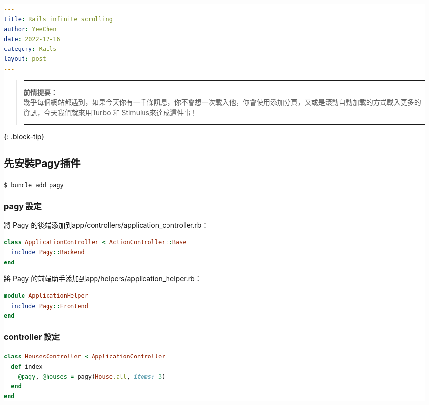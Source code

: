 ```yaml
---
title: Rails infinite scrolling
author: YeeChen
date: 2022-12-16
category: Rails
layout: post
---
```



> ---    
> **前情提要：**         
> 幾乎每個網站都遇到，如果今天你有一千條訊息，你不會想一次載入他，你會使用添加分頁，又或是滾動自動加載的方式載入更多的資訊，今天我們就來用Turbo 和 Stimulus來達成這件事！
>    
> ---    
{: .block-tip}



先安裝Pagy插件
------



```shell
$ bundle add pagy
```



### pagy 設定

將 Pagy 的後端添加到app/controllers/application_controller.rb：
```rb
class ApplicationController < ActionController::Base
  include Pagy::Backend
end
```


將 Pagy 的前端助手添加到app/helpers/application_helper.rb：

```rb
module ApplicationHelper
  include Pagy::Frontend
end
```



### controller 設定

```rb
class HousesController < ApplicationController
  def index
    @pagy, @houses = pagy(House.all, items: 3)
  end
end
```
